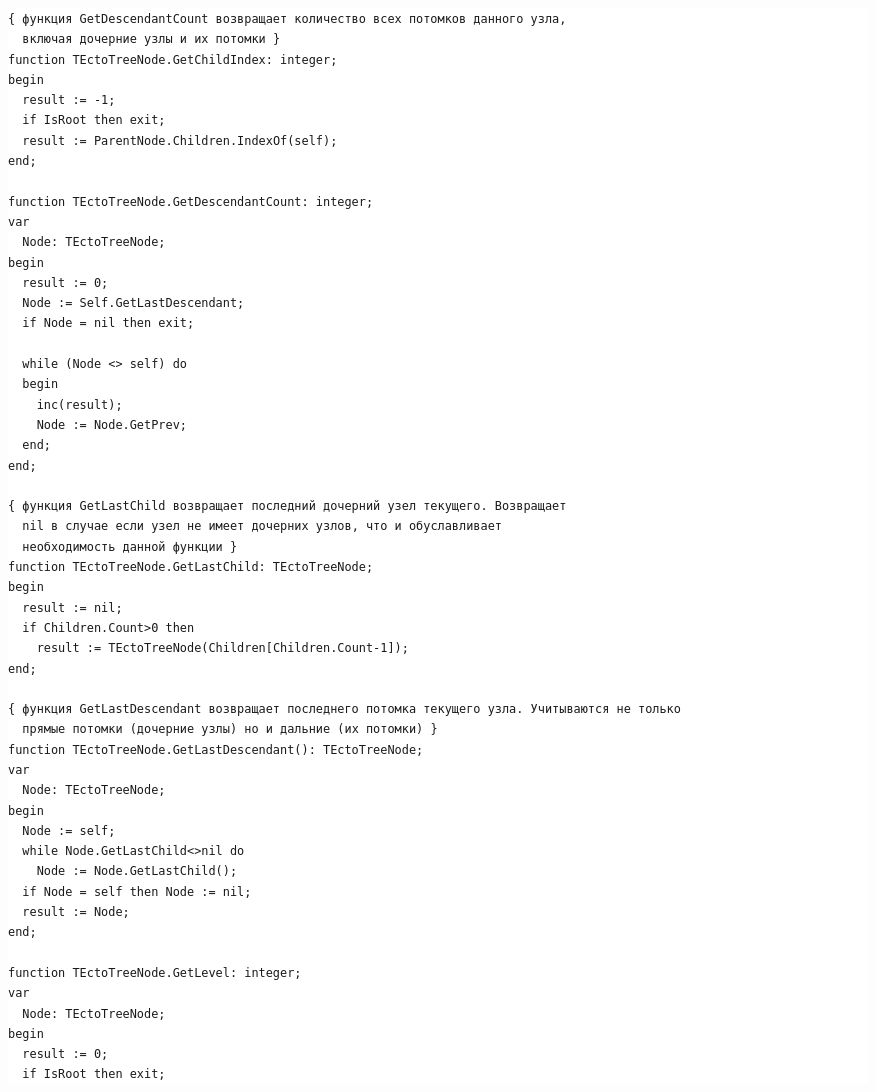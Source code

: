     { функция GetDescendantCount возвращает количество всех потомков данного узла,
      включая дочерние узлы и их потомки }
    function TEctoTreeNode.GetChildIndex: integer;
    begin
      result := -1;
      if IsRoot then exit;
      result := ParentNode.Children.IndexOf(self);
    end;
     
    function TEctoTreeNode.GetDescendantCount: integer;
    var
      Node: TEctoTreeNode;
    begin
      result := 0;
      Node := Self.GetLastDescendant;
      if Node = nil then exit;
     
      while (Node <> self) do
      begin
        inc(result);
        Node := Node.GetPrev;
      end;
    end;
     
    { функция GetLastChild возвращает последний дочерний узел текущего. Возвращает
      nil в случае если узел не имеет дочерних узлов, что и обуславливает
      необходимость данной функции }
    function TEctoTreeNode.GetLastChild: TEctoTreeNode;
    begin
      result := nil;
      if Children.Count>0 then
        result := TEctoTreeNode(Children[Children.Count-1]);
    end;
     
    { функция GetLastDescendant возвращает последнего потомка текущего узла. Учитываются не только
      прямые потомки (дочерние узлы) но и дальние (их потомки) }
    function TEctoTreeNode.GetLastDescendant(): TEctoTreeNode;
    var
      Node: TEctoTreeNode;
    begin
      Node := self;
      while Node.GetLastChild<>nil do
        Node := Node.GetLastChild();
      if Node = self then Node := nil;
      result := Node;
    end;
     
    function TEctoTreeNode.GetLevel: integer;
    var
      Node: TEctoTreeNode;
    begin
      result := 0;
      if IsRoot then exit;
     